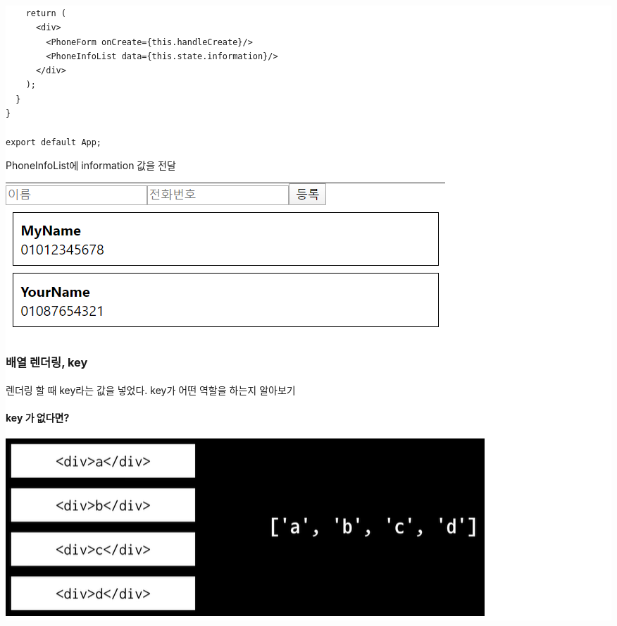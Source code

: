 ```react
    return (
      <div>
        <PhoneForm onCreate={this.handleCreate}/>
        <PhoneInfoList data={this.state.information}/>
      </div>
    );
  }
}

export default App;
```

PhoneInfoList에 information 값을 전달



![image-20200223164858604](images/image-20200223164858604.png)



### 배열 렌더링, key

렌더링 할 때 key라는 값을 넣었다. key가 어떤 역할을 하는지 알아보기



#### key 가 없다면?

![image-20200223165434291](images/image-20200223165434291.png)
